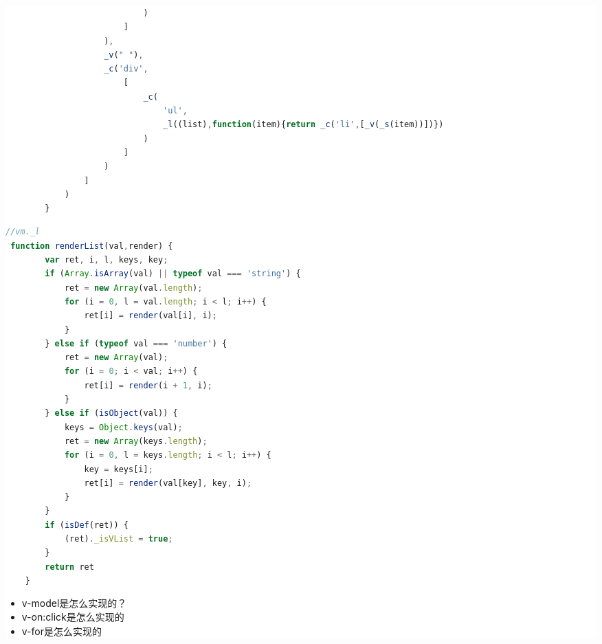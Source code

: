 ```js
                            )
                        ]
                    ),
                    _v(" "),
                    _c('div',
                        [
                            _c(
                                'ul',
                                _l((list),function(item){return _c('li',[_v(_s(item))])})
                            )
                        ]
                    )
                ]
            )
        }

```

```js
//vm._l
 function renderList(val,render) {
        var ret, i, l, keys, key;
        if (Array.isArray(val) || typeof val === 'string') {
            ret = new Array(val.length);
            for (i = 0, l = val.length; i < l; i++) {
                ret[i] = render(val[i], i);
            }
        } else if (typeof val === 'number') {
            ret = new Array(val);
            for (i = 0; i < val; i++) {
                ret[i] = render(i + 1, i);
            }
        } else if (isObject(val)) {
            keys = Object.keys(val);
            ret = new Array(keys.length);
            for (i = 0, l = keys.length; i < l; i++) {
                key = keys[i];
                ret[i] = render(val[key], key, i);
            }
        }
        if (isDef(ret)) {
            (ret)._isVList = true;
        }
        return ret
    }

```


* v-model是怎么实现的？
* v-on:click是怎么实现的
* v-for是怎么实现的


[0]: ./img/1460000017514350.png
[1]: ./img/1460000017544485.png
[2]: ./img/1460000017544486.png
[3]: ./img/1460000017544487.png
[4]: ./img/1460000017544488.png